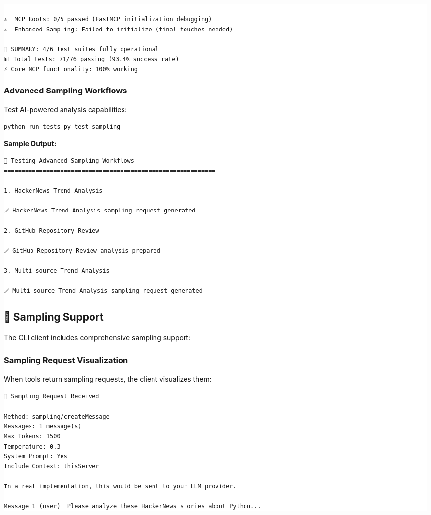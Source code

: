 ```

⚠️  MCP Roots: 0/5 passed (FastMCP initialization debugging)
⚠️  Enhanced Sampling: Failed to initialize (final touches needed)

🎉 SUMMARY: 4/6 test suites fully operational
📊 Total tests: 71/76 passing (93.4% success rate)
⚡ Core MCP functionality: 100% working
```

### Advanced Sampling Workflows

Test AI-powered analysis capabilities:

```bash
python run_tests.py test-sampling
```

**Sample Output:**
```
🧠 Testing Advanced Sampling Workflows
============================================================

1. HackerNews Trend Analysis
----------------------------------------
✅ HackerNews Trend Analysis sampling request generated

2. GitHub Repository Review
----------------------------------------
✅ GitHub Repository Review analysis prepared

3. Multi-source Trend Analysis
----------------------------------------
✅ Multi-source Trend Analysis sampling request generated
```

## 🧠 Sampling Support

The CLI client includes comprehensive sampling support:

### Sampling Request Visualization

When tools return sampling requests, the client visualizes them:

```
🧠 Sampling Request Received

Method: sampling/createMessage
Messages: 1 message(s)
Max Tokens: 1500
Temperature: 0.3
System Prompt: Yes
Include Context: thisServer

In a real implementation, this would be sent to your LLM provider.

Message 1 (user): Please analyze these HackerNews stories about Python...
```

